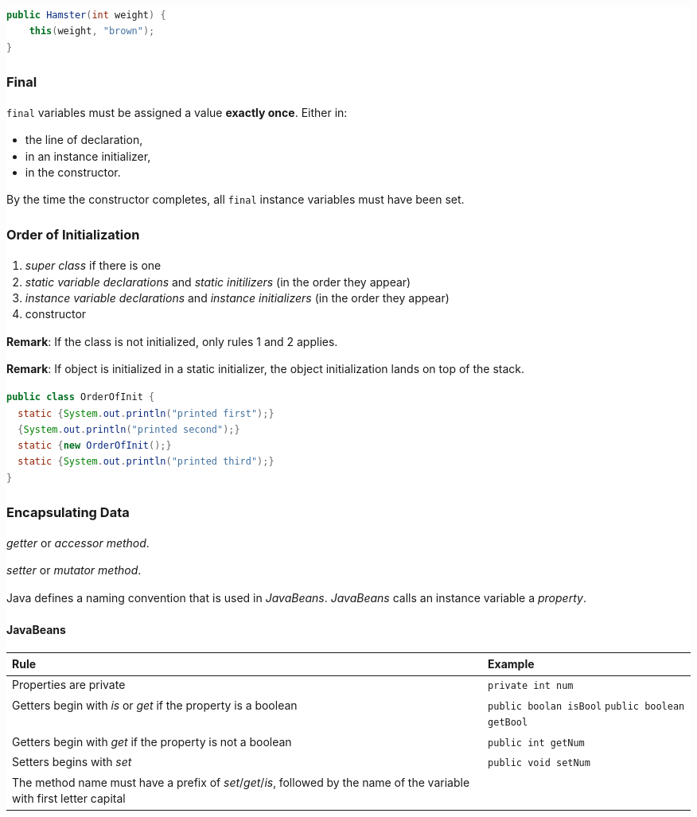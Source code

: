 ```java
public Hamster(int weight) {
    this(weight, "brown");
}
```

### Final

`final` variables must be assigned a value **exactly once**. Either in:

- the line of declaration,
- in an instance initializer,
- in the constructor.

By the time the constructor completes, all `final` instance variables must have
been set.

### Order of Initialization

1. *super class* if there is one
2. *static variable declarations* and *static initilizers* (in the order they appear)
3. *instance variable declarations* and *instance initializers* (in the order
they appear)
4. constructor

**Remark**: If the class is not initialized, only rules 1 and 2 applies.

**Remark**: If object is initialized in a static initializer, the object
initialization lands on top of the stack.

```java
public class OrderOfInit {
  static {System.out.println("printed first");}
  {System.out.println("printed second");}
  static {new OrderOfInit();}
  static {System.out.println("printed third");}
}
```

### Encapsulating Data

*getter* or *accessor method*.

*setter* or *mutator method*.

Java defines a naming convention that is used in *JavaBeans*. *JavaBeans* calls
an instance variable a *property*.

#### JavaBeans

|Rule|Example|
|:---|:---|
| Properties are private | `private int num`|
| Getters begin with *is* or *get* if the property is a boolean | `public boolan isBool` `public boolean getBool`|
| Getters begin with *get* if the property is not a boolean | `public int getNum` |
| Setters begins with *set* | `public void setNum` |
|The method name must have a prefix of *set*/*get*/*is*, followed by the name of the variable with first letter capital | |
